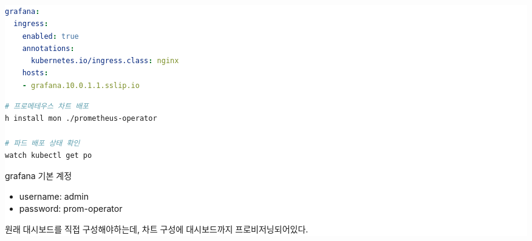 ```yaml
grafana:
  ingress:
    enabled: true
    annotations:
      kubernetes.io/ingress.class: nginx
    hosts:
    - grafana.10.0.1.1.sslip.io
```

```bash
# 프로메테우스 차트 배포
h install mon ./prometheus-operator

# 파드 배포 상태 확인
watch kubectl get po
```

grafana 기본 계정
- username: admin
- password: prom-operator

원래 대시보드를 직접 구성해야하는데, 차트 구성에 대시보드까지 프로비저닝되어있다.  
